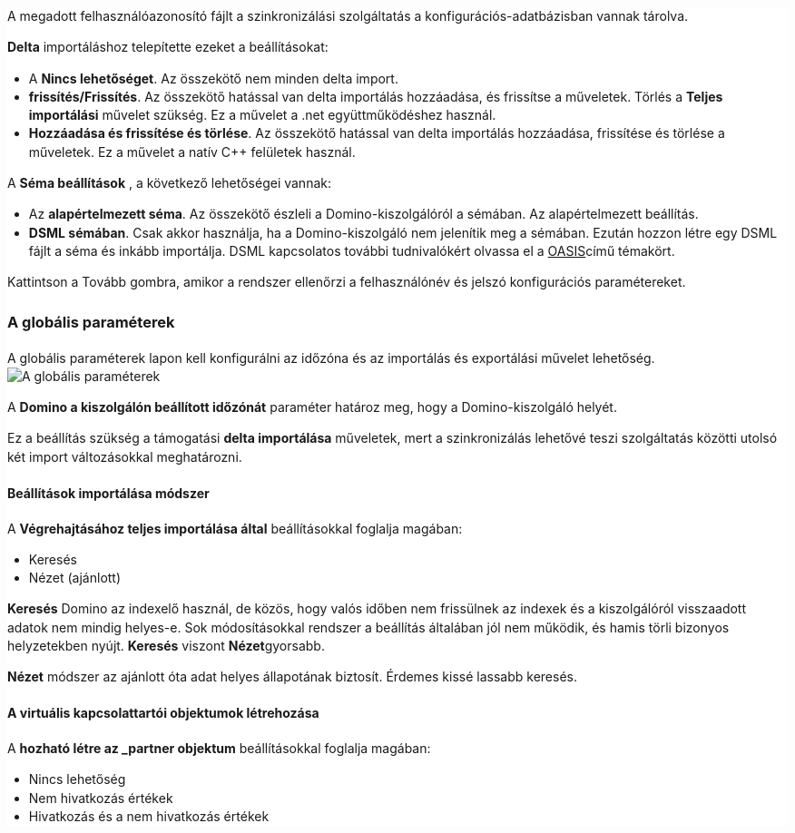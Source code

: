 A megadott felhasználóazonosító fájlt a szinkronizálási szolgáltatás a konfigurációs-adatbázisban vannak tárolva.

**Delta** importáláshoz telepítette ezeket a beállításokat:

- A **Nincs lehetőséget**. Az összekötő nem minden delta import.
- **frissítés/Frissítés**. Az összekötő hatással van delta importálás hozzáadása, és frissítse a műveletek. Törlés a **Teljes importálási** művelet szükség. Ez a művelet a .net együttműködéshez használ.
- **Hozzáadása és frissítése és törlése**. Az összekötő hatással van delta importálás hozzáadása, frissítése és törlése a műveletek. Ez a művelet a natív C++ felületek használ.

A **Séma beállítások** , a következő lehetőségei vannak:

- Az **alapértelmezett séma**. Az összekötő észleli a Domino-kiszolgálóról a sémában. Az alapértelmezett beállítás.
- **DSML sémában**. Csak akkor használja, ha a Domino-kiszolgáló nem jelenítik meg a sémában. Ezután hozzon létre egy DSML fájlt a séma és inkább importálja. DSML kapcsolatos további tudnivalókért olvassa el a [OASIS](https://www.oasis-open.org/committees/tc_home.php?wg_abbrev=dsml)című témakört.

Kattintson a Tovább gombra, amikor a rendszer ellenőrzi a felhasználónév és jelszó konfigurációs paramétereket.

### <a name="global-parameters"></a>A globális paraméterek
A globális paraméterek lapon kell konfigurálni az időzóna és az importálás és exportálási művelet lehetőség.  
![A globális paraméterek](./media/active-directory-aadconnectsync-connector-domino/globalparameters.png)

A **Domino a kiszolgálón beállított időzónát** paraméter határoz meg, hogy a Domino-kiszolgáló helyét.

Ez a beállítás szükség a támogatási **delta importálása** műveletek, mert a szinkronizálás lehetővé teszi szolgáltatás közötti utolsó két import változásokkal meghatározni.

#### <a name="import-settings-method"></a>Beállítások importálása módszer
A **Végrehajtásához teljes importálása által** beállításokkal foglalja magában:

- Keresés
- Nézet (ajánlott)

**Keresés** Domino az indexelő használ, de közös, hogy valós időben nem frissülnek az indexek és a kiszolgálóról visszaadott adatok nem mindig helyes-e. Sok módosításokkal rendszer a beállítás általában jól nem működik, és hamis törli bizonyos helyzetekben nyújt. **Keresés** viszont **Nézet**gyorsabb.

**Nézet** módszer az ajánlott óta adat helyes állapotának biztosít. Érdemes kissé lassabb keresés.

#### <a name="creation-of-virtual-contact-objects"></a>A virtuális kapcsolattartói objektumok létrehozása
A **hozható létre az \_partner objektum** beállításokkal foglalja magában:

- Nincs lehetőség
- Nem hivatkozás értékek
- Hivatkozás és a nem hivatkozás értékek
